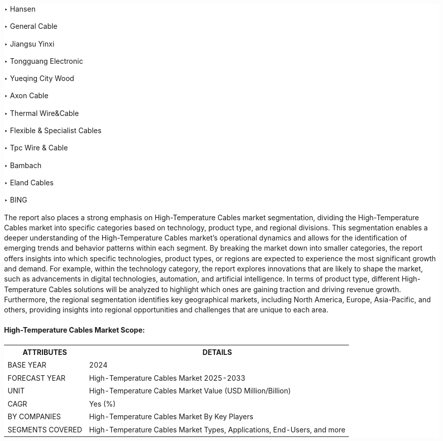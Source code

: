 ‣ Hansen

‣ General Cable

‣ Jiangsu Yinxi

‣ Tongguang Electronic

‣ Yueqing City Wood

‣ Axon Cable

‣ Thermal Wire&Cable

‣ Flexible & Specialist Cables

‣ Tpc Wire & Cable

‣ Bambach

‣ Eland Cables

‣ BING

The report also places a strong emphasis on High-Temperature Cables market segmentation, dividing the High-Temperature Cables market into specific categories based on technology, product type, and regional divisions. This segmentation enables a deeper understanding of the High-Temperature Cables market’s operational dynamics and allows for the identification of emerging trends and behavior patterns within each segment. By breaking the market down into smaller categories, the report offers insights into which specific technologies, product types, or regions are expected to experience the most significant growth and demand. For example, within the technology category, the report explores innovations that are likely to shape the market, such as advancements in digital technologies, automation, and artificial intelligence. In terms of product type, different High-Temperature Cables solutions will be analyzed to highlight which ones are gaining traction and driving revenue growth. Furthermore, the regional segmentation identifies key geographical markets, including North America, Europe, Asia-Pacific, and others, providing insights into regional opportunities and challenges that are unique to each area.

<h4>High-Temperature Cables Market Scope:</h4>
<table>
<tr>
<th>ATTRIBUTES</th>
<th>DETAILS</th>
</tr>
<tr>
<td>BASE YEAR</td>
<td>2024</td>
</tr>
<tr>
<td>FORECAST YEAR</td>
<td>High-Temperature Cables Market 2025-2033</td>
</tr>
<tr>
<td>UNIT</td>
<td>High-Temperature Cables Market Value (USD Million/Billion)</td>
<tr>
<td>CAGR</td>
<td>Yes (%)</td>
</tr>
</tr>
<tr>
<td>BY COMPANIES</td>
<td>High-Temperature Cables Market By Key Players</td>
</tr>
<tr>
<td>SEGMENTS COVERED</td>
<td>High-Temperature Cables Market Types, Applications, End-Users, and more</td>
</tr>
<tr>